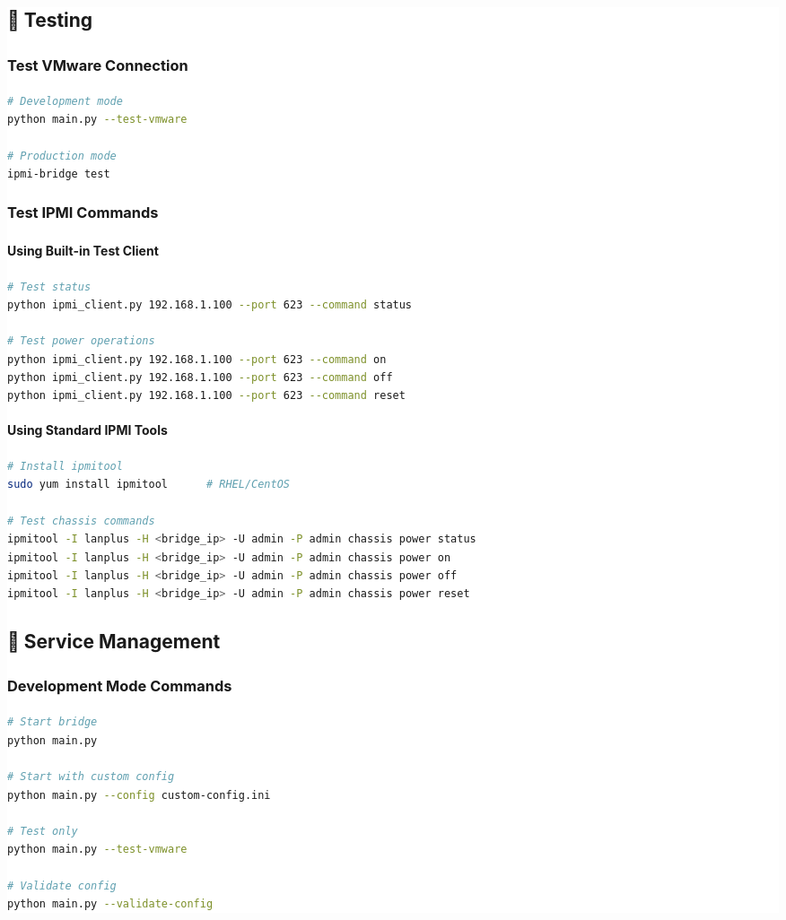 ## 🧪 Testing

### Test VMware Connection
```bash
# Development mode
python main.py --test-vmware

# Production mode
ipmi-bridge test
```

### Test IPMI Commands

#### Using Built-in Test Client
```bash
# Test status
python ipmi_client.py 192.168.1.100 --port 623 --command status

# Test power operations
python ipmi_client.py 192.168.1.100 --port 623 --command on
python ipmi_client.py 192.168.1.100 --port 623 --command off
python ipmi_client.py 192.168.1.100 --port 623 --command reset
```

#### Using Standard IPMI Tools
```bash
# Install ipmitool
sudo yum install ipmitool      # RHEL/CentOS

# Test chassis commands
ipmitool -I lanplus -H <bridge_ip> -U admin -P admin chassis power status
ipmitool -I lanplus -H <bridge_ip> -U admin -P admin chassis power on
ipmitool -I lanplus -H <bridge_ip> -U admin -P admin chassis power off
ipmitool -I lanplus -H <bridge_ip> -U admin -P admin chassis power reset
```

## 🔧 Service Management

### Development Mode Commands
```bash
# Start bridge
python main.py

# Start with custom config
python main.py --config custom-config.ini

# Test only
python main.py --test-vmware

# Validate config
python main.py --validate-config
```

